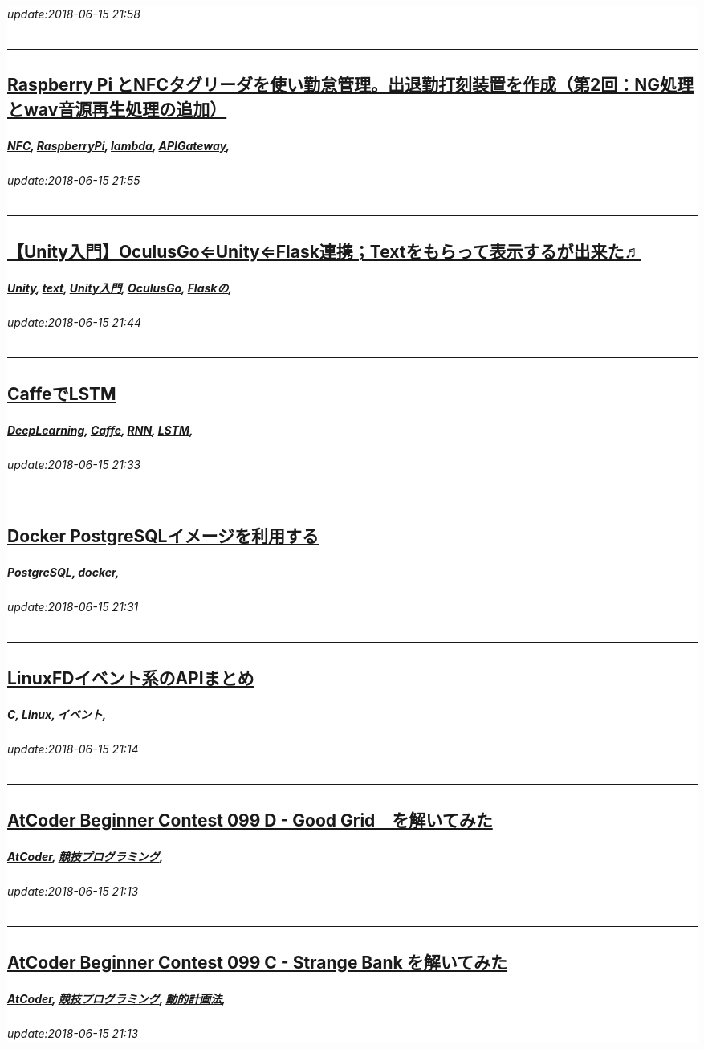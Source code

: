 ###### update:2018-06-15 21:58
---
## [Raspberry Pi とNFCタグリーダを使い勤怠管理。出退勤打刻装置を作成（第2回：NG処理とwav音源再生処理の追加）](https://qiita.com/shigeru-yokochi/items/791b6836746668b6689a)
##### [NFC](https://qiita.com/tags/NFC), [RaspberryPi](https://qiita.com/tags/RaspberryPi), [lambda](https://qiita.com/tags/lambda), [APIGateway](https://qiita.com/tags/APIGateway), 
###### update:2018-06-15 21:55
---
## [【Unity入門】OculusGo⇐Unity⇐Flask連携；Textをもらって表示するが出来た♬](https://qiita.com/MuAuan/items/b61f4ff9253a0a2b8532)
##### [Unity](https://qiita.com/tags/Unity), [text](https://qiita.com/tags/text), [Unity入門](https://qiita.com/tags/Unity入門), [OculusGo](https://qiita.com/tags/OculusGo), [Flaskの](https://qiita.com/tags/Flaskの), 
###### update:2018-06-15 21:44
---
## [CaffeでLSTM](https://qiita.com/mtatsu/items/4052f7000c66ae6ad7da)
##### [DeepLearning](https://qiita.com/tags/DeepLearning), [Caffe](https://qiita.com/tags/Caffe), [RNN](https://qiita.com/tags/RNN), [LSTM](https://qiita.com/tags/LSTM), 
###### update:2018-06-15 21:33
---
## [Docker PostgreSQLイメージを利用する](https://qiita.com/kimullaa/items/70eaec61c02d2513e76c)
##### [PostgreSQL](https://qiita.com/tags/PostgreSQL), [docker](https://qiita.com/tags/docker), 
###### update:2018-06-15 21:31
---
## [LinuxFDイベント系のAPIまとめ](https://qiita.com/developer-kikikaikai/items/8617d6ba218a78abcbb9)
##### [C](https://qiita.com/tags/C), [Linux](https://qiita.com/tags/Linux), [イベント](https://qiita.com/tags/イベント), 
###### update:2018-06-15 21:14
---
## [AtCoder Beginner Contest 099 D - Good Grid　を解いてみた](https://qiita.com/arcslab123/items/71e307b550ee81dca916)
##### [AtCoder](https://qiita.com/tags/AtCoder), [競技プログラミング](https://qiita.com/tags/競技プログラミング), 
###### update:2018-06-15 21:13
---
## [AtCoder Beginner Contest 099 C - Strange Bank を解いてみた](https://qiita.com/arcslab123/items/411756f6977c4e0d5ada)
##### [AtCoder](https://qiita.com/tags/AtCoder), [競技プログラミング](https://qiita.com/tags/競技プログラミング), [動的計画法](https://qiita.com/tags/動的計画法), 
###### update:2018-06-15 21:13